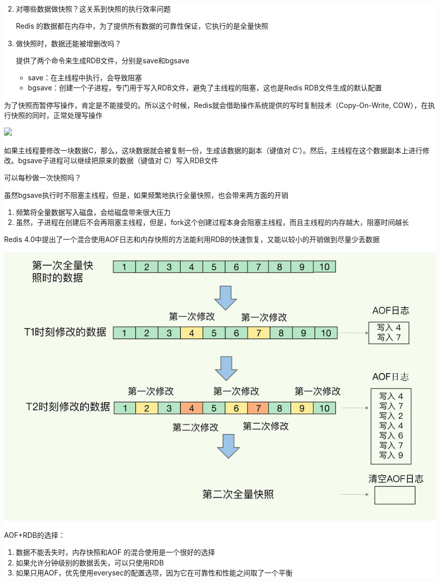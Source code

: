 2. 对哪些数据做快照？这关系到快照的执行效率问题

   Redis 的数据都在内存中，为了提供所有数据的可靠性保证，它执行的是全量快照

3. 做快照时，数据还能被增删改吗？

   提供了两个命令来生成RDB文件，分别是save和bgsave

   - save：在主线程中执行，会导致阻塞
   - bgsave：创建一个子进程，专门用于写入RDB文件，避免了主线程的阻塞，这也是Redis RDB文件生成的默认配置

为了快照而暂停写操作，肯定是不能接受的。所以这个时候，Redis就会借助操作系统提供的写时复制技术（Copy-On-Write, COW），在执行快照的同时，正常处理写操作

![](../images/RDB写时复制.png)

如果主线程要修改一块数据C，那么，这块数据就会被复制一份，生成该数据的副本（键值对 C’）。然后，主线程在这个数据副本上进行修改。bgsave子进程可以继续把原来的数据（键值对 C）写入RDB文件

可以每秒做一次快照吗？

虽然bgsave执行时不阻塞主线程，但是，如果频繁地执行全量快照，也会带来两方面的开销
1. 频繁将全量数据写入磁盘，会给磁盘带来很大压力
2. 虽然，子进程在创建后不会再阻塞主线程，但是，fork这个创建过程本身会阻塞主线程，而且主线程的内存越大，阻塞时间越长

Redis 4.0中提出了一个混合使用AOF日志和内存快照的方法能利用RDB的快速恢复，又能以较小的开销做到尽量少丢数据

![](../images/AOF_RDB.png)

AOF+RDB的选择：
1. 数据不能丢失时，内存快照和AOF 的混合使用是一个很好的选择
2. 如果允许分钟级别的数据丢失，可以只使用RDB
3. 如果只用AOF，优先使用everysec的配置选项，因为它在可靠性和性能之间取了一个平衡
